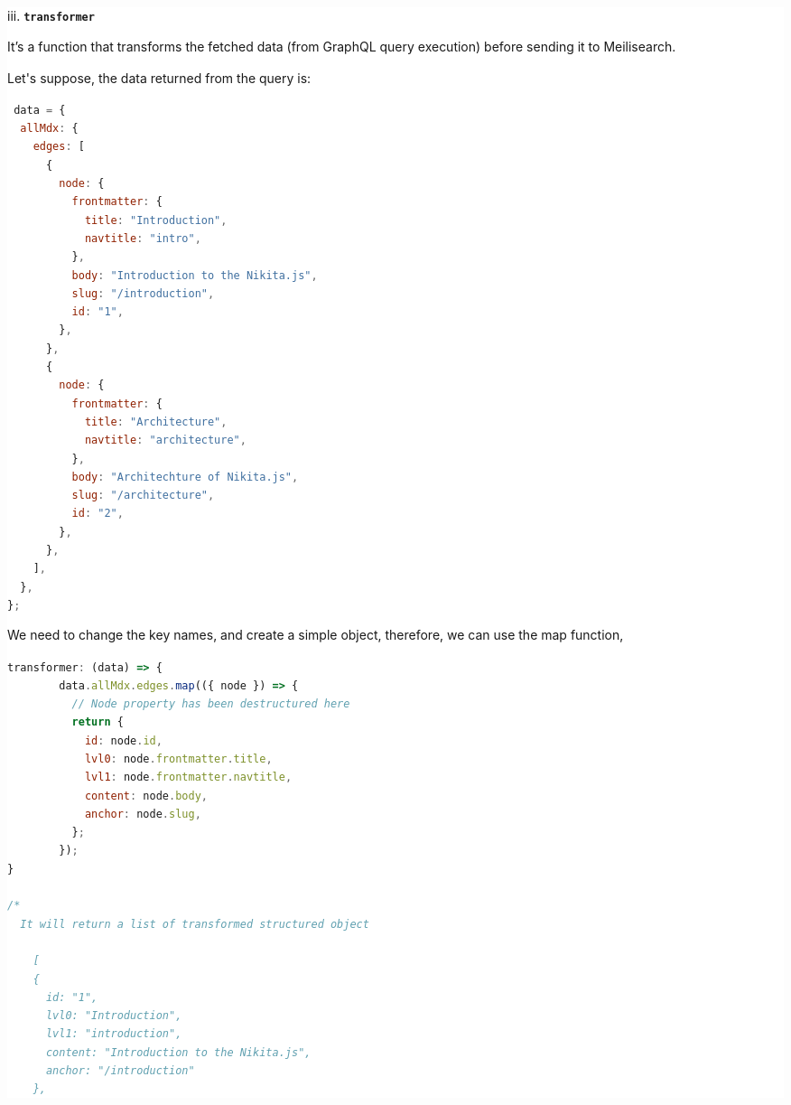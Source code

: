  iii. **`transformer`** 

It’s a function that transforms the fetched data (from GraphQL query execution) before sending it to Meilisearch.

Let's suppose, the data returned from the query is:

```jsx
 data = {
  allMdx: {
    edges: [
      {
        node: {
          frontmatter: {
            title: "Introduction",
            navtitle: "intro",
          },
          body: "Introduction to the Nikita.js",
          slug: "/introduction",
          id: "1",
        },
      },
      {
        node: {
          frontmatter: {
            title: "Architecture",
            navtitle: "architecture",
          },
          body: "Architechture of Nikita.js",
          slug: "/architecture",
          id: "2",
        },
      },
    ],
  },
};
```

We need to change the key names, and create a simple object, therefore, we can use the map function,

```jsx
transformer: (data) => {
		data.allMdx.edges.map(({ node }) => {
		  // Node property has been destructured here
		  return {
		    id: node.id,
		    lvl0: node.frontmatter.title,
		    lvl1: node.frontmatter.navtitle,
		    content: node.body,
		    anchor: node.slug,
		  };
		});
}

/*
  It will return a list of transformed structured object
  
	[
    {
      id: "1",
      lvl0: "Introduction",
      lvl1: "introduction",
      content: "Introduction to the Nikita.js",
      anchor: "/introduction"
    },
```